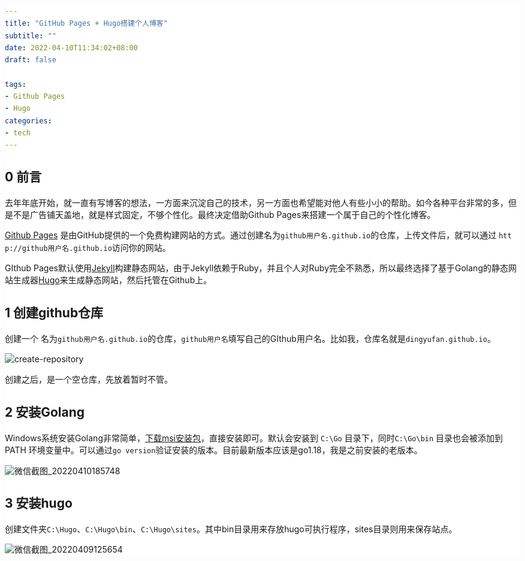 ```yaml
---
title: "GitHub Pages + Hugo搭建个人博客"
subtitle: ""
date: 2022-04-10T11:34:02+08:00
draft: false

tags:
- Github Pages
- Hugo
categories:
- tech
---
```




## 0 前言

去年年底开始，就一直有写博客的想法，一方面来沉淀自己的技术，另一方面也希望能对他人有些小小的帮助。如今各种平台非常的多，但是不是广告铺天盖地，就是样式固定，不够个性化。最终决定借助Github Pages来搭建一个属于自己的个性化博客。

[Github Pages](https://pages.github.com/) 是由GitHub提供的一个免费构建网站的方式。通过创建名为`github用户名.github.io`的仓库，上传文件后，就可以通过 `http://github用户名.github.io`访问你的网站。

GIthub Pages默认使用[Jekyll](https://jekyllrb.com/)构建静态网站，由于Jekyll依赖于Ruby，并且个人对Ruby完全不熟悉，所以最终选择了基于Golang的静态网站生成器[Hugo](https://gohugo.io/)来生成静态网站，然后托管在Github上。



##  1 创建github仓库

创建一个 名为`github用户名.github.io`的仓库，`github用户名`填写自己的GIthub用户名。比如我，仓库名就是`dingyufan.github.io`。

![create-repository](https://dingyufan-github-io.oss-cn-hangzhou.aliyuncs.com/create-repository.png)

创建之后，是一个空仓库，先放着暂时不管。



## 2 安装Golang

Windows系统安装Golang非常简单，[下载msi安装包](https://studygolang.com/dl)，直接安装即可。默认会安装到 `C:\Go` 目录下，同时`C:\Go\bin` 目录也会被添加到PATH 环境变量中。可以通过`go version`验证安装的版本。目前最新版本应该是go1.18，我是之前安装的老版本。

![微信截图_20220410185748](https://dingyufan-github-io.oss-cn-hangzhou.aliyuncs.com/%E5%BE%AE%E4%BF%A1%E6%88%AA%E5%9B%BE_20220410185748.png)



## 3 安装hugo

创建文件夹`C:\Hugo`、`C:\Hugo\bin`、`C:\Hugo\sites`。其中bin目录用来存放hugo可执行程序，sites目录则用来保存站点。

![微信截图_20220409125654](https://dingyufan-github-io.oss-cn-hangzhou.aliyuncs.com/%E5%BE%AE%E4%BF%A1%E6%88%AA%E5%9B%BE_20220409125654.png)
